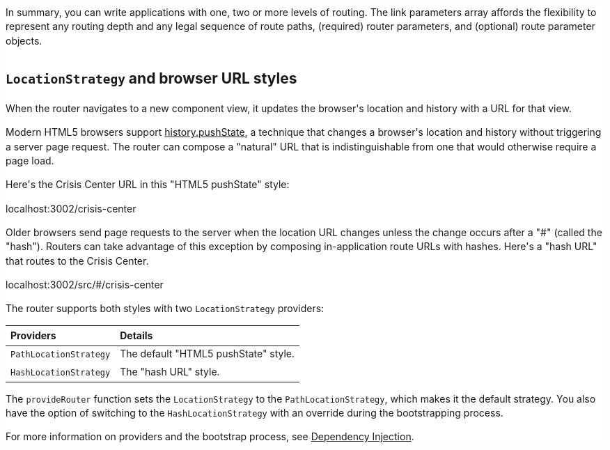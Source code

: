 In summary, you can write applications with one, two or more levels of routing.
The link parameters array affords the flexibility to represent any routing depth and any legal sequence of route paths, \(required\) router parameters, and \(optional\) route parameter objects.

<a id="browser-url-styles"></a>
<a id="location-strategy"></a>

## `LocationStrategy` and browser URL styles

When the router navigates to a new component view, it updates the browser's location and history with a URL for that view.

Modern HTML5 browsers support [history.pushState](https://developer.mozilla.org/docs/Web/API/History_API/Working_with_the_History_API#adding_and_modifying_history_entries "HTML5 browser history push-state"), a technique that changes a browser's location and history without triggering a server page request.
The router can compose a "natural" URL that is indistinguishable from one that would otherwise require a page load.

Here's the Crisis Center URL in this "HTML5 pushState" style:

<code-example format="none" language="http">

localhost:3002/crisis-center

</code-example>

Older browsers send page requests to the server when the location URL changes unless the change occurs after a "#" \(called the "hash"\).
Routers can take advantage of this exception by composing in-application route URLs with hashes.
Here's a "hash URL" that routes to the Crisis Center.

<code-example format="none" language="http">

localhost:3002/src/#/crisis-center

</code-example>

The router supports both styles with two `LocationStrategy` providers:

| Providers              | Details |
|:---                    |:---     |
| `PathLocationStrategy` | The default "HTML5 pushState" style. |
| `HashLocationStrategy` | The "hash URL" style.                |

The `provideRouter` function sets the `LocationStrategy` to the `PathLocationStrategy`, which makes it the default strategy.
You also have the option of switching to the `HashLocationStrategy` with an override during the bootstrapping process.

<div class="alert is-helpful">

For more information on providers and the bootstrap process, see [Dependency Injection](guide/dependency-injection-providers).

</div>
